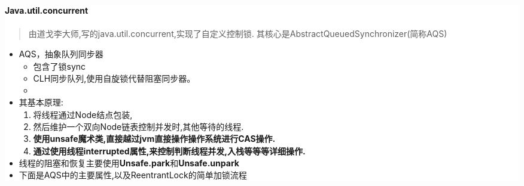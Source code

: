 #### Java.util.concurrent
> 由道戈李大师,写的java.util.concurrent,实现了自定义控制锁.
> 其核心是AbstractQueuedSynchronizer(简称AQS)
* AQS，抽象队列同步器
  * 包含了锁sync
  * CLH同步队列,使用自旋锁代替阻塞同步器。
  * 
* 其基本原理:
  1. 将线程通过Node结点包装,
  2. 然后维护一个双向Node链表控制并发时,其他等待的线程.
  3. **使用unsafe魔术类,直接越过jvm直接操作操作系统进行CAS操作.**
  4. **通过使用线程interrupted属性,来控制判断线程并发,入栈等等等详细操作.**
* 线程的阻塞和恢复主要使用**Unsafe.park**和**Unsafe.unpark**
* 下面是AQS中的主要属性,以及ReentrantLock的简单加锁流程